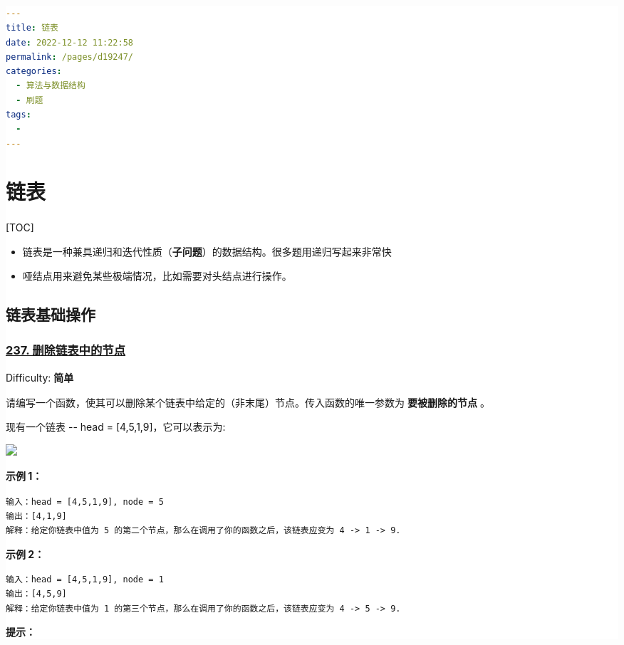 ```yaml
---
title: 链表
date: 2022-12-12 11:22:58
permalink: /pages/d19247/
categories:
  - 算法与数据结构
  - 刷题
tags:
  - 
---
```



# 链表

[TOC]

- 链表是一种兼具递归和迭代性质（**子问题**）的数据结构。很多题用递归写起来非常快

- 哑结点用来避免某些极端情况，比如需要对头结点进行操作。





## 链表基础操作

### [237. 删除链表中的节点](https://leetcode-cn.com/problems/delete-node-in-a-linked-list/)

Difficulty: **简单**


请编写一个函数，使其可以删除某个链表中给定的（非末尾）节点。传入函数的唯一参数为 **要被删除的节点** 。

现有一个链表 -- head = [4,5,1,9]，它可以表示为:

![](https://linkeq.oss-cn-chengdu.aliyuncs.com/img/2022/12/12/10-34-24-7296fbd2c58a13bb92dd22759524dcda-237_example-cb64.png)

**示例 1：**

```
输入：head = [4,5,1,9], node = 5
输出：[4,1,9]
解释：给定你链表中值为 5 的第二个节点，那么在调用了你的函数之后，该链表应变为 4 -> 1 -> 9.
```

**示例 2：**

```
输入：head = [4,5,1,9], node = 1
输出：[4,5,9]
解释：给定你链表中值为 1 的第三个节点，那么在调用了你的函数之后，该链表应变为 4 -> 5 -> 9.
```

**提示：**
